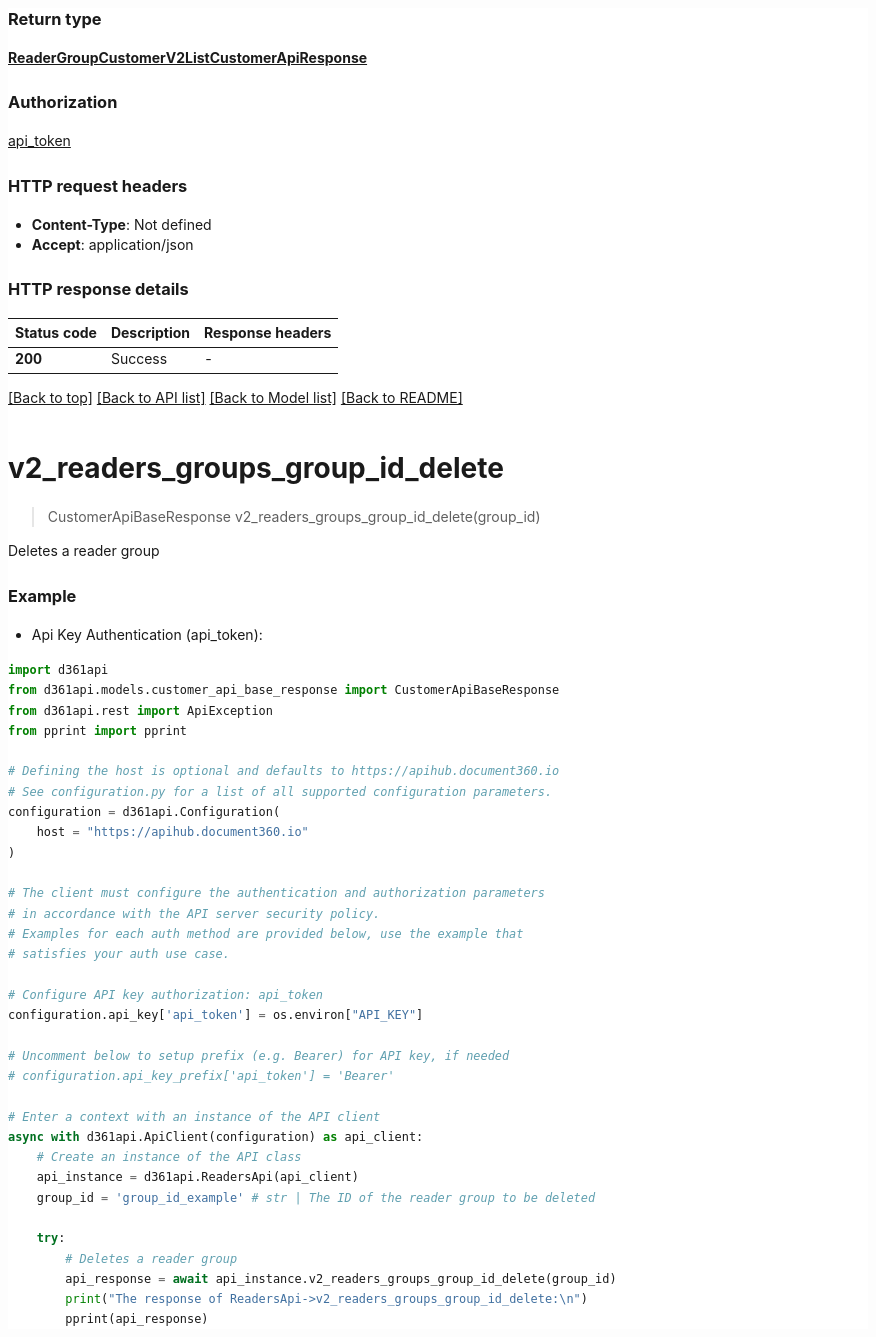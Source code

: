 ### Return type

[**ReaderGroupCustomerV2ListCustomerApiResponse**](ReaderGroupCustomerV2ListCustomerApiResponse.md)

### Authorization

[api_token](../README.md#api_token)

### HTTP request headers

 - **Content-Type**: Not defined
 - **Accept**: application/json

### HTTP response details

| Status code | Description | Response headers |
|-------------|-------------|------------------|
**200** | Success |  -  |

[[Back to top]](#) [[Back to API list]](../README.md#documentation-for-api-endpoints) [[Back to Model list]](../README.md#documentation-for-models) [[Back to README]](../README.md)

# **v2_readers_groups_group_id_delete**
> CustomerApiBaseResponse v2_readers_groups_group_id_delete(group_id)

Deletes a reader group

### Example

* Api Key Authentication (api_token):

```python
import d361api
from d361api.models.customer_api_base_response import CustomerApiBaseResponse
from d361api.rest import ApiException
from pprint import pprint

# Defining the host is optional and defaults to https://apihub.document360.io
# See configuration.py for a list of all supported configuration parameters.
configuration = d361api.Configuration(
    host = "https://apihub.document360.io"
)

# The client must configure the authentication and authorization parameters
# in accordance with the API server security policy.
# Examples for each auth method are provided below, use the example that
# satisfies your auth use case.

# Configure API key authorization: api_token
configuration.api_key['api_token'] = os.environ["API_KEY"]

# Uncomment below to setup prefix (e.g. Bearer) for API key, if needed
# configuration.api_key_prefix['api_token'] = 'Bearer'

# Enter a context with an instance of the API client
async with d361api.ApiClient(configuration) as api_client:
    # Create an instance of the API class
    api_instance = d361api.ReadersApi(api_client)
    group_id = 'group_id_example' # str | The ID of the reader group to be deleted

    try:
        # Deletes a reader group
        api_response = await api_instance.v2_readers_groups_group_id_delete(group_id)
        print("The response of ReadersApi->v2_readers_groups_group_id_delete:\n")
        pprint(api_response)
```